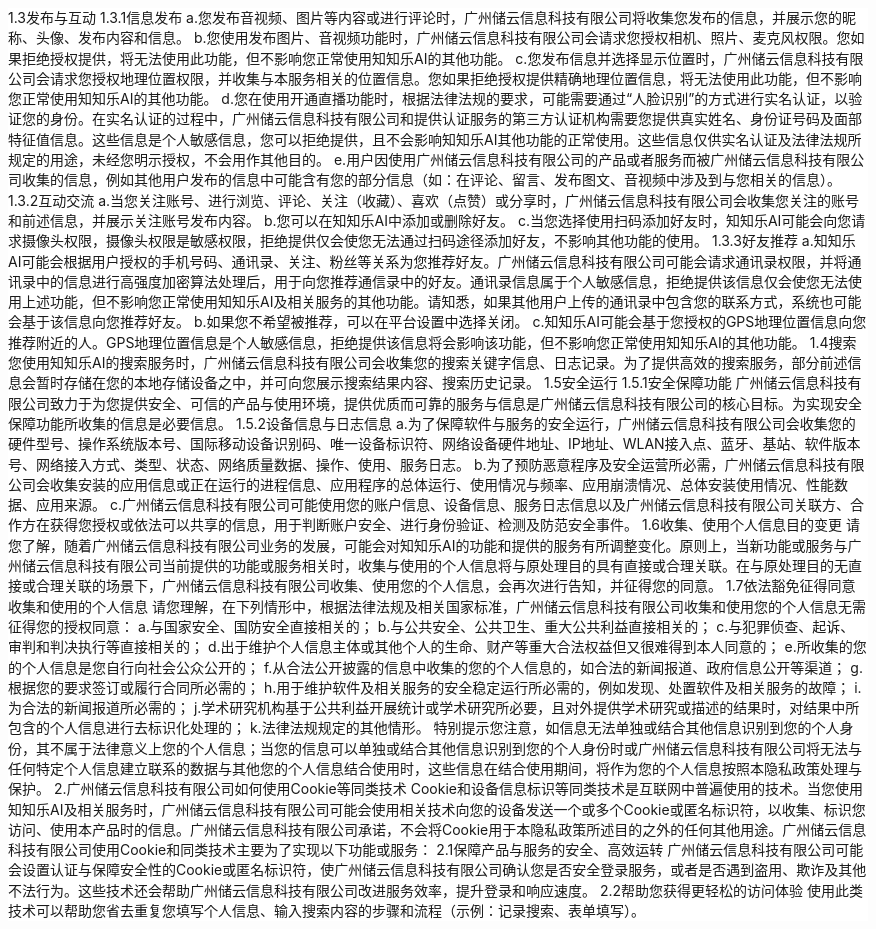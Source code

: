 1.3发布与互动
1.3.1信息发布
a.您发布音视频、图片等内容或进行评论时，广州储云信息科技有限公司将收集您发布的信息，并展示您的昵称、头像、发布内容和信息。
b.您使用发布图片、音视频功能时，广州储云信息科技有限公司会请求您授权相机、照片、麦克风权限。您如果拒绝授权提供，将无法使用此功能，但不影响您正常使用知知乐AI的其他功能。
c.您发布信息并选择显示位置时，广州储云信息科技有限公司会请求您授权地理位置权限，并收集与本服务相关的位置信息。您如果拒绝授权提供精确地理位置信息，将无法使用此功能，但不影响您正常使用知知乐AI的其他功能。
d.您在使用开通直播功能时，根据法律法规的要求，可能需要通过“人脸识别”的方式进行实名认证，以验证您的身份。在实名认证的过程中，广州储云信息科技有限公司和提供认证服务的第三方认证机构需要您提供真实姓名、身份证号码及面部特征值信息。这些信息是个人敏感信息，您可以拒绝提供，且不会影响知知乐AI其他功能的正常使用。这些信息仅供实名认证及法律法规所规定的用途，未经您明示授权，不会用作其他目的。
e.用户因使用广州储云信息科技有限公司的产品或者服务而被广州储云信息科技有限公司收集的信息，例如其他用户发布的信息中可能含有您的部分信息（如：在评论、留言、发布图文、音视频中涉及到与您相关的信息）。
1.3.2互动交流
a.当您关注账号、进行浏览、评论、关注（收藏）、喜欢（点赞）或分享时，广州储云信息科技有限公司会收集您关注的账号和前述信息，并展示关注账号发布内容。
b.您可以在知知乐AI中添加或删除好友。
c.当您选择使用扫码添加好友时，知知乐AI可能会向您请求摄像头权限，摄像头权限是敏感权限，拒绝提供仅会使您无法通过扫码途径添加好友，不影响其他功能的使用。
1.3.3好友推荐
a.知知乐AI可能会根据用户授权的手机号码、通讯录、关注、粉丝等关系为您推荐好友。广州储云信息科技有限公司可能会请求通讯录权限，并将通讯录中的信息进行高强度加密算法处理后，用于向您推荐通信录中的好友。通讯录信息属于个人敏感信息，拒绝提供该信息仅会使您无法使用上述功能，但不影响您正常使用知知乐AI及相关服务的其他功能。请知悉，如果其他用户上传的通讯录中包含您的联系方式，系统也可能会基于该信息向您推荐好友。
b.如果您不希望被推荐，可以在平台设置中选择关闭。
c.知知乐AI可能会基于您授权的GPS地理位置信息向您推荐附近的人。GPS地理位置信息是个人敏感信息，拒绝提供该信息将会影响该功能，但不影响您正常使用知知乐AI的其他功能。
1.4搜索
您使用知知乐AI的搜索服务时，广州储云信息科技有限公司会收集您的搜索关键字信息、日志记录。为了提供高效的搜索服务，部分前述信息会暂时存储在您的本地存储设备之中，并可向您展示搜索结果内容、搜索历史记录。
1.5安全运行
1.5.1安全保障功能
广州储云信息科技有限公司致力于为您提供安全、可信的产品与使用环境，提供优质而可靠的服务与信息是广州储云信息科技有限公司的核心目标。为实现安全保障功能所收集的信息是必要信息。
1.5.2设备信息与日志信息
a.为了保障软件与服务的安全运行，广州储云信息科技有限公司会收集您的硬件型号、操作系统版本号、国际移动设备识别码、唯一设备标识符、网络设备硬件地址、IP地址、WLAN接入点、蓝牙、基站、软件版本号、网络接入方式、类型、状态、网络质量数据、操作、使用、服务日志。
b.为了预防恶意程序及安全运营所必需，广州储云信息科技有限公司会收集安装的应用信息或正在运行的进程信息、应用程序的总体运行、使用情况与频率、应用崩溃情况、总体安装使用情况、性能数据、应用来源。
c.广州储云信息科技有限公司可能使用您的账户信息、设备信息、服务日志信息以及广州储云信息科技有限公司关联方、合作方在获得您授权或依法可以共享的信息，用于判断账户安全、进行身份验证、检测及防范安全事件。
1.6收集、使用个人信息目的变更
请您了解，随着广州储云信息科技有限公司业务的发展，可能会对知知乐AI的功能和提供的服务有所调整变化。原则上，当新功能或服务与广州储云信息科技有限公司当前提供的功能或服务相关时，收集与使用的个人信息将与原处理目的具有直接或合理关联。在与原处理目的无直接或合理关联的场景下，广州储云信息科技有限公司收集、使用您的个人信息，会再次进行告知，并征得您的同意。
1.7依法豁免征得同意收集和使用的个人信息
请您理解，在下列情形中，根据法律法规及相关国家标准，广州储云信息科技有限公司收集和使用您的个人信息无需征得您的授权同意：
a.与国家安全、国防安全直接相关的；
b.与公共安全、公共卫生、重大公共利益直接相关的；
c.与犯罪侦查、起诉、审判和判决执行等直接相关的；
d.出于维护个人信息主体或其他个人的生命、财产等重大合法权益但又很难得到本人同意的；
e.所收集的您的个人信息是您自行向社会公众公开的；
f.从合法公开披露的信息中收集的您的个人信息的，如合法的新闻报道、政府信息公开等渠道；
g.根据您的要求签订或履行合同所必需的；
h.用于维护软件及相关服务的安全稳定运行所必需的，例如发现、处置软件及相关服务的故障；
i.为合法的新闻报道所必需的；
j.学术研究机构基于公共利益开展统计或学术研究所必要，且对外提供学术研究或描述的结果时，对结果中所包含的个人信息进行去标识化处理的；
k.法律法规规定的其他情形。
特别提示您注意，如信息无法单独或结合其他信息识别到您的个人身份，其不属于法律意义上您的个人信息；当您的信息可以单独或结合其他信息识别到您的个人身份时或广州储云信息科技有限公司将无法与任何特定个人信息建立联系的数据与其他您的个人信息结合使用时，这些信息在结合使用期间，将作为您的个人信息按照本隐私政策处理与保护。
2.广州储云信息科技有限公司如何使用Cookie等同类技术
Cookie和设备信息标识等同类技术是互联网中普遍使用的技术。当您使用知知乐AI及相关服务时，广州储云信息科技有限公司可能会使用相关技术向您的设备发送一个或多个Cookie或匿名标识符，以收集、标识您访问、使用本产品时的信息。广州储云信息科技有限公司承诺，不会将Cookie用于本隐私政策所述目的之外的任何其他用途。广州储云信息科技有限公司使用Cookie和同类技术主要为了实现以下功能或服务：
2.1保障产品与服务的安全、高效运转
广州储云信息科技有限公司可能会设置认证与保障安全性的Cookie或匿名标识符，使广州储云信息科技有限公司确认您是否安全登录服务，或者是否遇到盗用、欺诈及其他不法行为。这些技术还会帮助广州储云信息科技有限公司改进服务效率，提升登录和响应速度。
2.2帮助您获得更轻松的访问体验
使用此类技术可以帮助您省去重复您填写个人信息、输入搜索内容的步骤和流程（示例：记录搜索、表单填写）。

